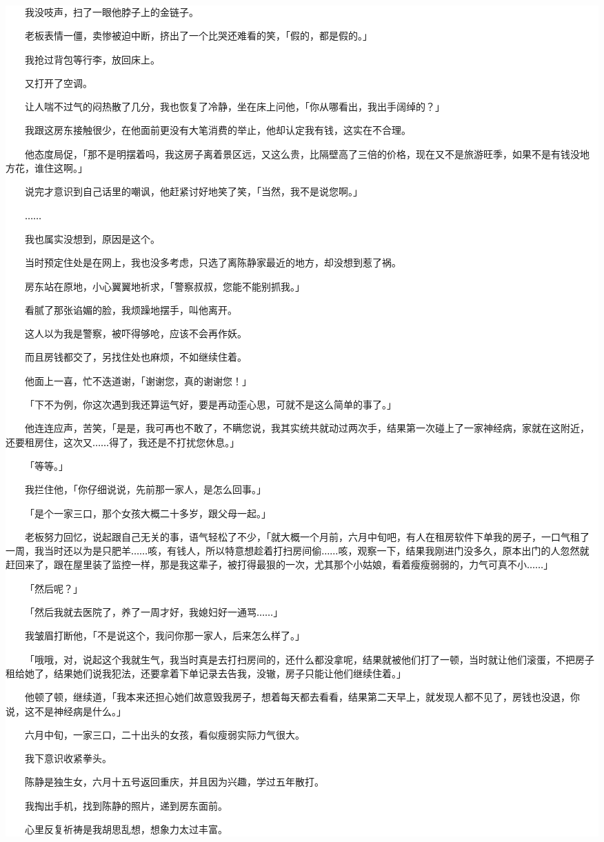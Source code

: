&emsp;&emsp;我没吱声，扫了一眼他脖子上的金链子。  
  
&emsp;&emsp;老板表情一僵，卖惨被迫中断，挤出了一个比哭还难看的笑，「假的，都是假的。」  
  
&emsp;&emsp;我抢过背包等行李，放回床上。  
  
&emsp;&emsp;又打开了空调。  
  
&emsp;&emsp;让人喘不过气的闷热散了几分，我也恢复了冷静，坐在床上问他，「你从哪看出，我出手阔绰的？」  
  
&emsp;&emsp;我跟这房东接触很少，在他面前更没有大笔消费的举止，他却认定我有钱，这实在不合理。  
  
&emsp;&emsp;他态度局促，「那不是明摆着吗，我这房子离着景区远，又这么贵，比隔壁高了三倍的价格，现在又不是旅游旺季，如果不是有钱没地方花，谁住这啊。」  
  
&emsp;&emsp;说完才意识到自己话里的嘲讽，他赶紧讨好地笑了笑，「当然，我不是说您啊。」  
  
&emsp;&emsp;……  
  
&emsp;&emsp;我也属实没想到，原因是这个。  
  
&emsp;&emsp;当时预定住处是在网上，我也没多考虑，只选了离陈静家最近的地方，却没想到惹了祸。  
  
&emsp;&emsp;房东站在原地，小心翼翼地祈求，「警察叔叔，您能不能别抓我。」  
  
&emsp;&emsp;看腻了那张谄媚的脸，我烦躁地摆手，叫他离开。  
  
&emsp;&emsp;这人以为我是警察，被吓得够呛，应该不会再作妖。  
  
&emsp;&emsp;而且房钱都交了，另找住处也麻烦，不如继续住着。  
  
&emsp;&emsp;他面上一喜，忙不迭道谢，「谢谢您，真的谢谢您！」  
  
&emsp;&emsp;「下不为例，你这次遇到我还算运气好，要是再动歪心思，可就不是这么简单的事了。」  
  
&emsp;&emsp;他连连应声，苦笑，「是是，我可再也不敢了，不瞒您说，我其实统共就动过两次手，结果第一次碰上了一家神经病，家就在这附近，还要租房住，这次又……得了，我还是不打扰您休息。」  
  
&emsp;&emsp;「等等。」  
  
&emsp;&emsp;我拦住他，「你仔细说说，先前那一家人，是怎么回事。」  
  
&emsp;&emsp;「是个一家三口，那个女孩大概二十多岁，跟父母一起。」  
  
&emsp;&emsp;老板努力回忆，说起跟自己无关的事，语气轻松了不少，「就大概一个月前，六月中旬吧，有人在租房软件下单我的房子，一口气租了一周，我当时还以为是只肥羊……咳，有钱人，所以特意想趁着打扫房间偷……咳，观察一下，结果我刚进门没多久，原本出门的人忽然就赶回来了，跟在屋里装了监控一样，那是我这辈子，被打得最狠的一次，尤其那个小姑娘，看着瘦瘦弱弱的，力气可真不小……」  
  
&emsp;&emsp;「然后呢？」  
  
&emsp;&emsp;「然后我就去医院了，养了一周才好，我媳妇好一通骂……」  
  
&emsp;&emsp;我皱眉打断他，「不是说这个，我问你那一家人，后来怎么样了。」  
  
&emsp;&emsp;「哦哦，对，说起这个我就生气，我当时真是去打扫房间的，还什么都没拿呢，结果就被他们打了一顿，当时就让他们滚蛋，不把房子租给她了，结果她们说我犯法，还要拿着下单记录去告我，没辙，房子只能让他们继续住着。」  
  
&emsp;&emsp;他顿了顿，继续道，「我本来还担心她们故意毁我房子，想着每天都去看看，结果第二天早上，就发现人都不见了，房钱也没退，你说，这不是神经病是什么。」  
  
&emsp;&emsp;六月中旬，一家三口，二十出头的女孩，看似瘦弱实际力气很大。  
  
&emsp;&emsp;我下意识收紧拳头。  
  
&emsp;&emsp;陈静是独生女，六月十五号返回重庆，并且因为兴趣，学过五年散打。  
  
&emsp;&emsp;我掏出手机，找到陈静的照片，递到房东面前。  
  
&emsp;&emsp;心里反复祈祷是我胡思乱想，想象力太过丰富。  
  